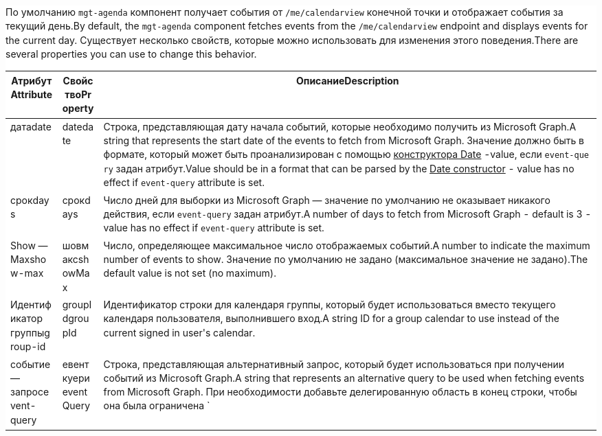 <span data-ttu-id="8894b-112">По умолчанию `mgt-agenda` компонент получает события от `/me/calendarview` конечной точки и отображает события за текущий день.</span><span class="sxs-lookup"><span data-stu-id="8894b-112">By default, the `mgt-agenda` component fetches events from the `/me/calendarview` endpoint and displays events for the current day.</span></span> <span data-ttu-id="8894b-113">Существует несколько свойств, которые можно использовать для изменения этого поведения.</span><span class="sxs-lookup"><span data-stu-id="8894b-113">There are several properties you can use to change this behavior.</span></span>

| <span data-ttu-id="8894b-114">Атрибут</span><span class="sxs-lookup"><span data-stu-id="8894b-114">Attribute</span></span> | <span data-ttu-id="8894b-115">Свойство</span><span class="sxs-lookup"><span data-stu-id="8894b-115">Property</span></span> | <span data-ttu-id="8894b-116">Описание</span><span class="sxs-lookup"><span data-stu-id="8894b-116">Description</span></span> |
| --- | --- | --- |
| <span data-ttu-id="8894b-117">дата</span><span class="sxs-lookup"><span data-stu-id="8894b-117">date</span></span> | <span data-ttu-id="8894b-118">date</span><span class="sxs-lookup"><span data-stu-id="8894b-118">date</span></span> | <span data-ttu-id="8894b-119">Строка, представляющая дату начала событий, которые необходимо получить из Microsoft Graph.</span><span class="sxs-lookup"><span data-stu-id="8894b-119">A string that represents the start date of the events to fetch from Microsoft Graph.</span></span> <span data-ttu-id="8894b-120">Значение должно быть в формате, который может быть проанализирован с помощью [конструктора Date](https://developer.mozilla.org/en-US/docs/Web/JavaScript/Reference/Global_Objects/Date) -value, если `event-query` задан атрибут.</span><span class="sxs-lookup"><span data-stu-id="8894b-120">Value should be in a format that can be parsed by the [Date constructor](https://developer.mozilla.org/en-US/docs/Web/JavaScript/Reference/Global_Objects/Date) - value has no effect if `event-query` attribute is set.</span></span> |
| <span data-ttu-id="8894b-121">срок</span><span class="sxs-lookup"><span data-stu-id="8894b-121">days</span></span> | <span data-ttu-id="8894b-122">срок</span><span class="sxs-lookup"><span data-stu-id="8894b-122">days</span></span> | <span data-ttu-id="8894b-123">Число дней для выборки из Microsoft Graph — значение по умолчанию не оказывает никакого действия, если `event-query` задан атрибут.</span><span class="sxs-lookup"><span data-stu-id="8894b-123">A number of days to fetch from Microsoft Graph - default is 3 - value has no effect if `event-query` attribute is set.</span></span> |
| <span data-ttu-id="8894b-124">Show — Max</span><span class="sxs-lookup"><span data-stu-id="8894b-124">show-max</span></span> | <span data-ttu-id="8894b-125">шовмакс</span><span class="sxs-lookup"><span data-stu-id="8894b-125">showMax</span></span> | <span data-ttu-id="8894b-126">Число, определяющее максимальное число отображаемых событий.</span><span class="sxs-lookup"><span data-stu-id="8894b-126">A number to indicate the maximum number of events to show.</span></span> <span data-ttu-id="8894b-127">Значение по умолчанию не задано (максимальное значение не задано).</span><span class="sxs-lookup"><span data-stu-id="8894b-127">The default value is not set (no maximum).</span></span> |
| <span data-ttu-id="8894b-128">Идентификатор группы</span><span class="sxs-lookup"><span data-stu-id="8894b-128">group-id</span></span> | <span data-ttu-id="8894b-129">groupId</span><span class="sxs-lookup"><span data-stu-id="8894b-129">groupId</span></span> | <span data-ttu-id="8894b-130">Идентификатор строки для календаря группы, который будет использоваться вместо текущего календаря пользователя, выполнившего вход.</span><span class="sxs-lookup"><span data-stu-id="8894b-130">A string ID for a group calendar to use instead of the current signed in user's calendar.</span></span> |
| <span data-ttu-id="8894b-131">событие — запрос</span><span class="sxs-lookup"><span data-stu-id="8894b-131">event-query</span></span> | <span data-ttu-id="8894b-132">евенткуери</span><span class="sxs-lookup"><span data-stu-id="8894b-132">eventQuery</span></span> | <span data-ttu-id="8894b-133">Строка, представляющая альтернативный запрос, который будет использоваться при получении событий из Microsoft Graph.</span><span class="sxs-lookup"><span data-stu-id="8894b-133">A string that represents an alternative query to be used when fetching events from Microsoft Graph.</span></span> <span data-ttu-id="8894b-134">При необходимости добавьте делегированную область в конец строки, чтобы она была ограничена `|` ( `/groups/GROUP-ID-GUID/calendar/calendarView | group.read.all` ).</span><span class="sxs-lookup"><span data-stu-id="8894b-134">Optionally, add the delegated scope at the end of the string by delimiting it with `|` (`/groups/GROUP-ID-GUID/calendar/calendarView | group.read.all`).</span></span> |
